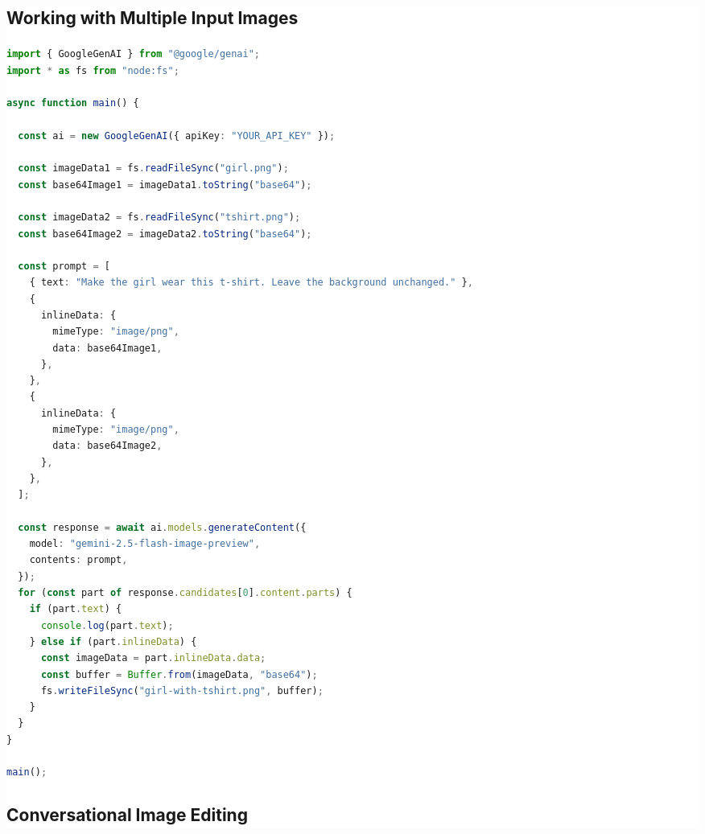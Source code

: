 ## Working with Multiple Input Images

```ts
import { GoogleGenAI } from "@google/genai";
import * as fs from "node:fs";

async function main() {

  const ai = new GoogleGenAI({ apiKey: "YOUR_API_KEY" });

  const imageData1 = fs.readFileSync("girl.png");
  const base64Image1 = imageData1.toString("base64");
  
  const imageData2 = fs.readFileSync("tshirt.png");
  const base64Image2 = imageData2.toString("base64");

  const prompt = [
    { text: "Make the girl wear this t-shirt. Leave the background unchanged." },
    {
      inlineData: {
        mimeType: "image/png",
        data: base64Image1,
      },
    },
    {
      inlineData: {
        mimeType: "image/png",
        data: base64Image2,
      },
    },
  ];

  const response = await ai.models.generateContent({
    model: "gemini-2.5-flash-image-preview",
    contents: prompt,
  });
  for (const part of response.candidates[0].content.parts) {
    if (part.text) {
      console.log(part.text);
    } else if (part.inlineData) {
      const imageData = part.inlineData.data;
      const buffer = Buffer.from(imageData, "base64");
      fs.writeFileSync("girl-with-tshirt.png", buffer);
    }
  }
}

main();
```

## Conversational Image Editing
